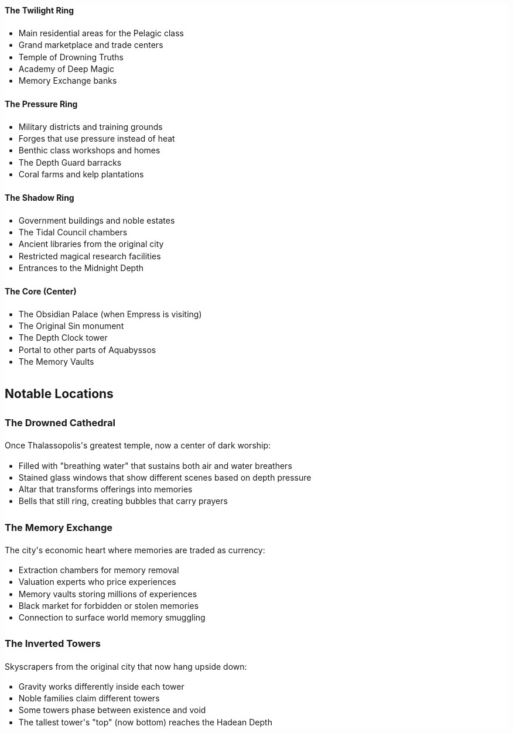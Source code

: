 #### The Twilight Ring
- Main residential areas for the Pelagic class
- Grand marketplace and trade centers
- Temple of Drowning Truths
- Academy of Deep Magic
- Memory Exchange banks

#### The Pressure Ring
- Military districts and training grounds
- Forges that use pressure instead of heat
- Benthic class workshops and homes
- The Depth Guard barracks
- Coral farms and kelp plantations

#### The Shadow Ring
- Government buildings and noble estates
- The Tidal Council chambers
- Ancient libraries from the original city
- Restricted magical research facilities
- Entrances to the Midnight Depth

#### The Core (Center)
- The Obsidian Palace (when Empress is visiting)
- The Original Sin monument
- The Depth Clock tower
- Portal to other parts of Aquabyssos
- The Memory Vaults

## Notable Locations

### The Drowned Cathedral
Once Thalassopolis's greatest temple, now a center of dark worship:
- Filled with "breathing water" that sustains both air and water breathers
- Stained glass windows that show different scenes based on depth pressure
- Altar that transforms offerings into memories
- Bells that still ring, creating bubbles that carry prayers

### The Memory Exchange
The city's economic heart where memories are traded as currency:
- Extraction chambers for memory removal
- Valuation experts who price experiences
- Memory vaults storing millions of experiences
- Black market for forbidden or stolen memories
- Connection to surface world memory smuggling

### The Inverted Towers
Skyscrapers from the original city that now hang upside down:
- Gravity works differently inside each tower
- Noble families claim different towers
- Some towers phase between existence and void
- The tallest tower's "top" (now bottom) reaches the Hadean Depth
